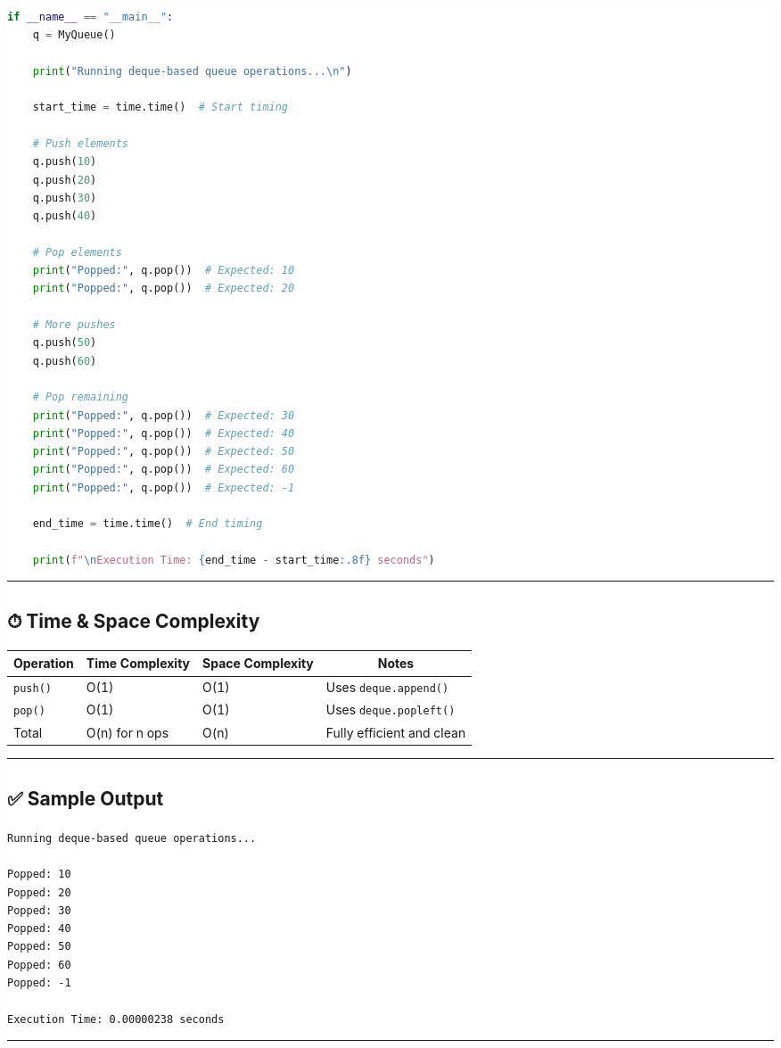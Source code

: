 ```python
if __name__ == "__main__":
    q = MyQueue()

    print("Running deque-based queue operations...\n")

    start_time = time.time()  # Start timing

    # Push elements
    q.push(10)
    q.push(20)
    q.push(30)
    q.push(40)

    # Pop elements
    print("Popped:", q.pop())  # Expected: 10
    print("Popped:", q.pop())  # Expected: 20

    # More pushes
    q.push(50)
    q.push(60)

    # Pop remaining
    print("Popped:", q.pop())  # Expected: 30
    print("Popped:", q.pop())  # Expected: 40
    print("Popped:", q.pop())  # Expected: 50
    print("Popped:", q.pop())  # Expected: 60
    print("Popped:", q.pop())  # Expected: -1

    end_time = time.time()  # End timing

    print(f"\nExecution Time: {end_time - start_time:.8f} seconds")
```

---

## ⏱ Time & Space Complexity

| Operation | Time Complexity | Space Complexity | Notes                     |
| --------- | --------------- | ---------------- | ------------------------- |
| `push()`  | O(1)            | O(1)             | Uses `deque.append()`     |
| `pop()`   | O(1)            | O(1)             | Uses `deque.popleft()`    |
| Total     | O(n) for n ops  | O(n)             | Fully efficient and clean |

---

## ✅ Sample Output

```
Running deque-based queue operations...

Popped: 10
Popped: 20
Popped: 30
Popped: 40
Popped: 50
Popped: 60
Popped: -1

Execution Time: 0.00000238 seconds
```

---